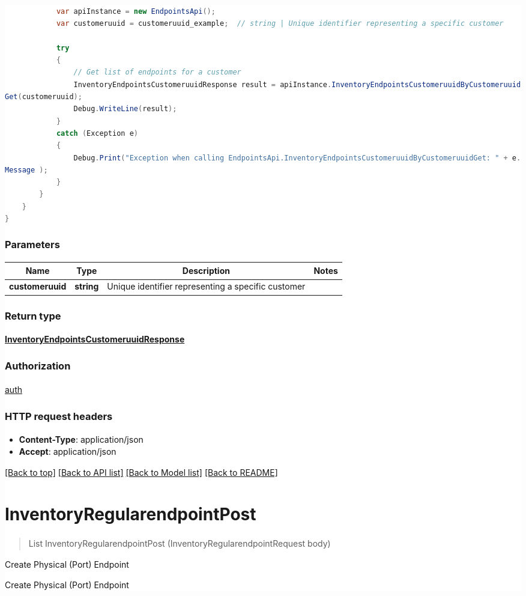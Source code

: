 ```csharp
            var apiInstance = new EndpointsApi();
            var customeruuid = customeruuid_example;  // string | Unique identifier representing a specific customer

            try
            {
                // Get list of endpoints for a customer
                InventoryEndpointsCustomeruuidResponse result = apiInstance.InventoryEndpointsCustomeruuidByCustomeruuidGet(customeruuid);
                Debug.WriteLine(result);
            }
            catch (Exception e)
            {
                Debug.Print("Exception when calling EndpointsApi.InventoryEndpointsCustomeruuidByCustomeruuidGet: " + e.Message );
            }
        }
    }
}
```

### Parameters

Name | Type | Description  | Notes
------------- | ------------- | ------------- | -------------
 **customeruuid** | **string**| Unique identifier representing a specific customer | 

### Return type

[**InventoryEndpointsCustomeruuidResponse**](InventoryEndpointsCustomeruuidResponse.md)

### Authorization

[auth](../README.md#auth)

### HTTP request headers

 - **Content-Type**: application/json
 - **Accept**: application/json

[[Back to top]](#) [[Back to API list]](../README.md#documentation-for-api-endpoints) [[Back to Model list]](../README.md#documentation-for-models) [[Back to README]](../README.md)

<a name="inventoryregularendpointpost"></a>
# **InventoryRegularendpointPost**
> List<InventoryRegularendpointResponse> InventoryRegularendpointPost (InventoryRegularendpointRequest body)

Create Physical (Port) Endpoint

Create Physical (Port) Endpoint
